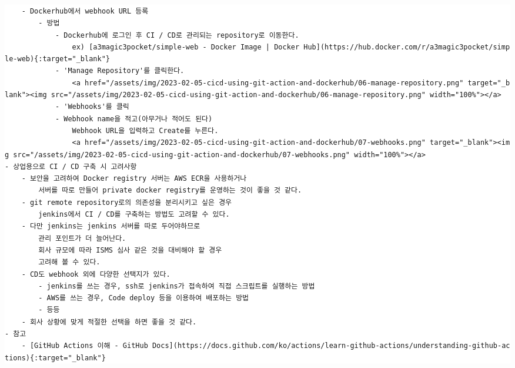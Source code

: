         - Dockerhub에서 webhook URL 등록  
            - 방법
                - Dockerhub에 로그인 후 CI / CD로 관리되는 repository로 이동한다.  
                    ex) [a3magic3pocket/simple-web - Docker Image | Docker Hub](https://hub.docker.com/r/a3magic3pocket/simple-web){:target="_blank"}
                - 'Manage Repository'를 클릭한다.    
                    <a href="/assets/img/2023-02-05-cicd-using-git-action-and-dockerhub/06-manage-repository.png" target="_blank"><img src="/assets/img/2023-02-05-cicd-using-git-action-and-dockerhub/06-manage-repository.png" width="100%"></a> 
                - 'Webhooks'를 클릭
                - Webhook name을 적고(아무거나 적어도 된다)  
                    Webhook URL을 입력하고 Create를 누른다.  
                    <a href="/assets/img/2023-02-05-cicd-using-git-action-and-dockerhub/07-webhooks.png" target="_blank"><img src="/assets/img/2023-02-05-cicd-using-git-action-and-dockerhub/07-webhooks.png" width="100%"></a> 
    - 상업용으로 CI / CD 구축 시 고려사항
        - 보안을 고려하여 Docker registry 서버는 AWS ECR을 사용하거나  
            서버를 따로 만들어 private docker registry를 운영하는 것이 좋을 것 같다.
        - git remote repository로의 의존성을 분리시키고 싶은 경우  
            jenkins에서 CI / CD를 구축하는 방법도 고려할 수 있다.
        - 다만 jenkins는 jenkins 서버를 따로 두어야하므로   
            관리 포인트가 더 늘어난다.  
            회사 규모에 따라 ISMS 심사 같은 것을 대비해야 할 경우  
            고려해 볼 수 있다.
        - CD도 webhook 외에 다양한 선택지가 있다.
            - jenkins를 쓰는 경우, ssh로 jenkins가 접속하여 직접 스크립트를 실행하는 방법
            - AWS를 쓰는 경우, Code deploy 등을 이용하여 배포하는 방법
            - 등등
        - 회사 상황에 맞게 적절한 선택을 하면 좋을 것 같다.
    - 참고
        - [GitHub Actions 이해 - GitHub Docs](https://docs.github.com/ko/actions/learn-github-actions/understanding-github-actions){:target="_blank"}